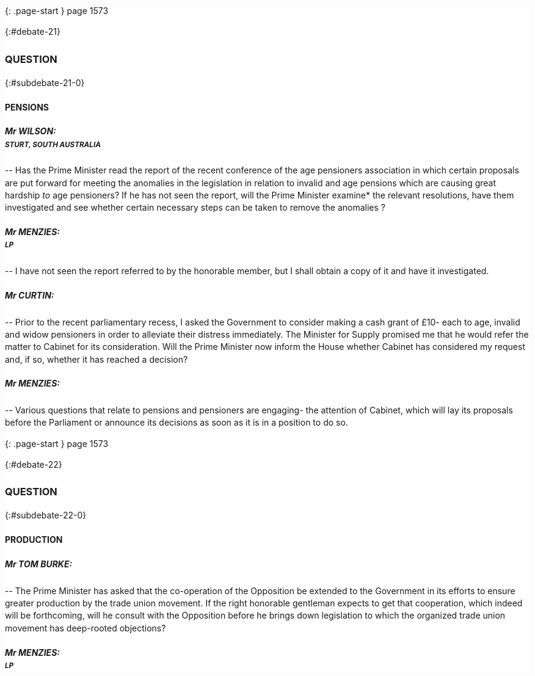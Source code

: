 {: .page-start }
page 1573

{:#debate-21}
### QUESTION

{:#subdebate-21-0}
#### PENSIONS

##### Mr WILSON:<br><small class="text-muted">STURT, SOUTH AUSTRALIA</small>

-- Has the Prime Minister read the report of the recent conference of the age pensioners association in which certain proposals are put forward for meeting the anomalies in the legislation in relation to invalid and age pensions which are causing great hardship  *to*  age pensioners? If he has not seen the report, will the Prime Minister examine* the relevant resolutions, have them investigated and see whether certain necessary steps can be taken to remove the anomalies ? 

##### Mr MENZIES:<br><small class="text-muted">LP</small>

-- I have not seen the report referred to by the honorable member, but I shall obtain a copy of it and have it investigated. 

##### Mr CURTIN:

-- Prior to the recent parliamentary recess, I asked the Government to consider making a cash grant of £10- each to age, invalid and widow pensioners in order to alleviate their distress immediately. The Minister for Supply promised me that he would refer the matter to Cabinet for its consideration. Will the Prime Minister now inform the House whether Cabinet has considered my request and, if so, whether it has reached a decision? 

##### Mr MENZIES:

-- Various questions that relate to pensions and pensioners are engaging- the attention of Cabinet, which will lay its proposals before the Parliament or announce its decisions as soon as it is in a position to do so. 

{: .page-start }
page 1573

{:#debate-22}
### QUESTION

{:#subdebate-22-0}
#### PRODUCTION

##### Mr TOM BURKE:

-- The Prime Minister has asked that the co-operation of the Opposition be extended to the Government in its efforts to ensure greater production by the trade union movement. If the right honorable gentleman expects to get that cooperation, which indeed will be forthcoming, will he consult with the Opposition before he brings down legislation to which the organized trade union movement has deep-rooted objections? 

##### Mr MENZIES:<br><small class="text-muted">LP</small>
